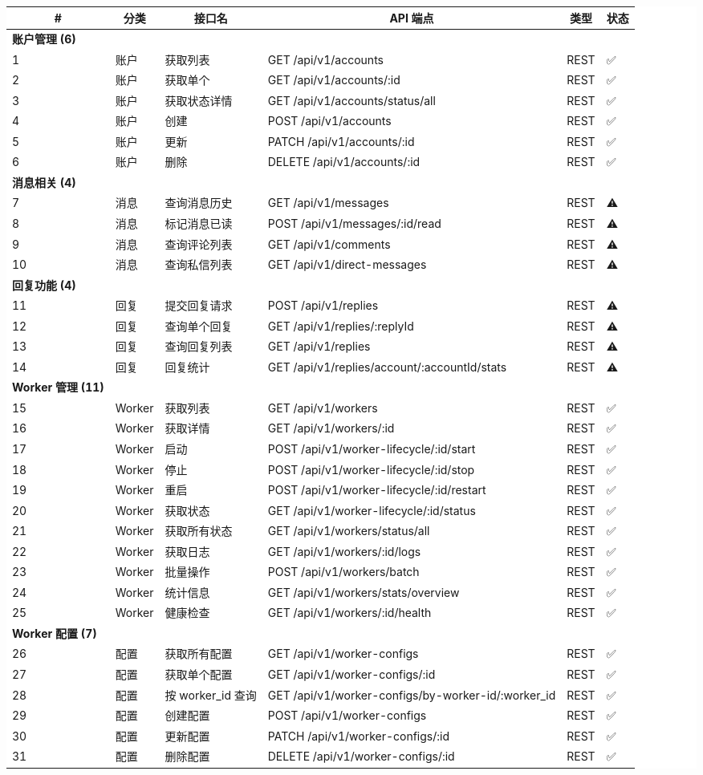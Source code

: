 | # | 分类 | 接口名 | API 端点 | 类型 | 状态 |
|----|------|--------|---------|------|------|
| **账户管理 (6)** |
| 1 | 账户 | 获取列表 | GET /api/v1/accounts | REST | ✅ |
| 2 | 账户 | 获取单个 | GET /api/v1/accounts/:id | REST | ✅ |
| 3 | 账户 | 获取状态详情 | GET /api/v1/accounts/status/all | REST | ✅ |
| 4 | 账户 | 创建 | POST /api/v1/accounts | REST | ✅ |
| 5 | 账户 | 更新 | PATCH /api/v1/accounts/:id | REST | ✅ |
| 6 | 账户 | 删除 | DELETE /api/v1/accounts/:id | REST | ✅ |
| **消息相关 (4)** |
| 7 | 消息 | 查询消息历史 | GET /api/v1/messages | REST | ⚠️ |
| 8 | 消息 | 标记消息已读 | POST /api/v1/messages/:id/read | REST | ⚠️ |
| 9 | 消息 | 查询评论列表 | GET /api/v1/comments | REST | ⚠️ |
| 10 | 消息 | 查询私信列表 | GET /api/v1/direct-messages | REST | ⚠️ |
| **回复功能 (4)** |
| 11 | 回复 | 提交回复请求 | POST /api/v1/replies | REST | ⚠️ |
| 12 | 回复 | 查询单个回复 | GET /api/v1/replies/:replyId | REST | ⚠️ |
| 13 | 回复 | 查询回复列表 | GET /api/v1/replies | REST | ⚠️ |
| 14 | 回复 | 回复统计 | GET /api/v1/replies/account/:accountId/stats | REST | ⚠️ |
| **Worker 管理 (11)** |
| 15 | Worker | 获取列表 | GET /api/v1/workers | REST | ✅ |
| 16 | Worker | 获取详情 | GET /api/v1/workers/:id | REST | ✅ |
| 17 | Worker | 启动 | POST /api/v1/worker-lifecycle/:id/start | REST | ✅ |
| 18 | Worker | 停止 | POST /api/v1/worker-lifecycle/:id/stop | REST | ✅ |
| 19 | Worker | 重启 | POST /api/v1/worker-lifecycle/:id/restart | REST | ✅ |
| 20 | Worker | 获取状态 | GET /api/v1/worker-lifecycle/:id/status | REST | ✅ |
| 21 | Worker | 获取所有状态 | GET /api/v1/workers/status/all | REST | ✅ |
| 22 | Worker | 获取日志 | GET /api/v1/workers/:id/logs | REST | ✅ |
| 23 | Worker | 批量操作 | POST /api/v1/workers/batch | REST | ✅ |
| 24 | Worker | 统计信息 | GET /api/v1/workers/stats/overview | REST | ✅ |
| 25 | Worker | 健康检查 | GET /api/v1/workers/:id/health | REST | ✅ |
| **Worker 配置 (7)** |
| 26 | 配置 | 获取所有配置 | GET /api/v1/worker-configs | REST | ✅ |
| 27 | 配置 | 获取单个配置 | GET /api/v1/worker-configs/:id | REST | ✅ |
| 28 | 配置 | 按 worker_id 查询 | GET /api/v1/worker-configs/by-worker-id/:worker_id | REST | ✅ |
| 29 | 配置 | 创建配置 | POST /api/v1/worker-configs | REST | ✅ |
| 30 | 配置 | 更新配置 | PATCH /api/v1/worker-configs/:id | REST | ✅ |
| 31 | 配置 | 删除配置 | DELETE /api/v1/worker-configs/:id | REST | ✅ |